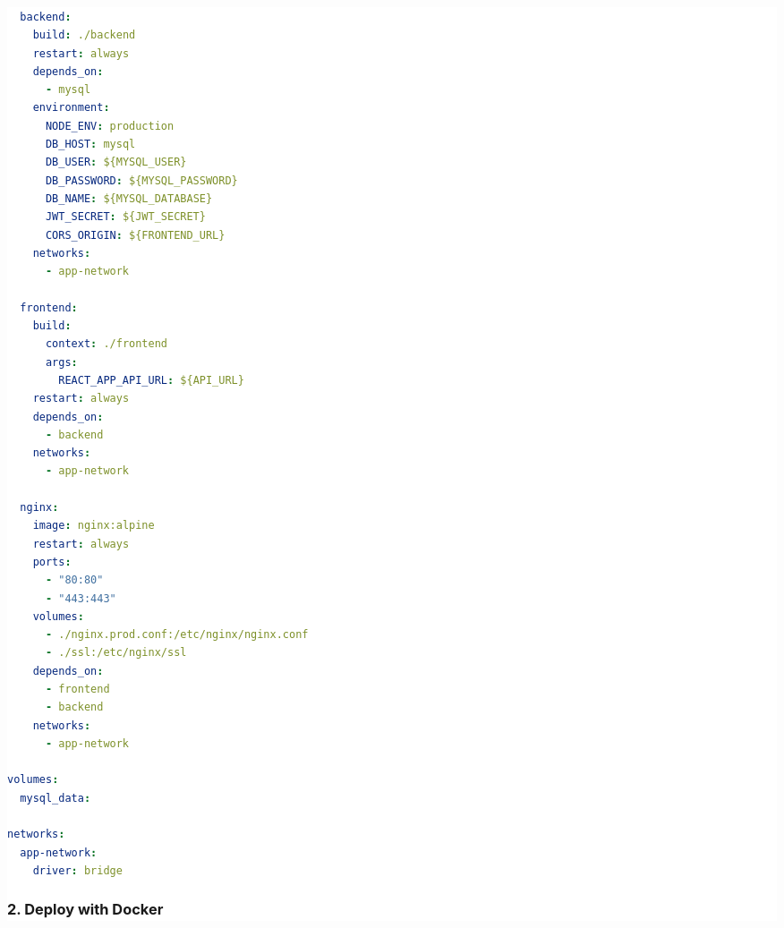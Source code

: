 ```yaml
  backend:
    build: ./backend
    restart: always
    depends_on:
      - mysql
    environment:
      NODE_ENV: production
      DB_HOST: mysql
      DB_USER: ${MYSQL_USER}
      DB_PASSWORD: ${MYSQL_PASSWORD}
      DB_NAME: ${MYSQL_DATABASE}
      JWT_SECRET: ${JWT_SECRET}
      CORS_ORIGIN: ${FRONTEND_URL}
    networks:
      - app-network

  frontend:
    build: 
      context: ./frontend
      args:
        REACT_APP_API_URL: ${API_URL}
    restart: always
    depends_on:
      - backend
    networks:
      - app-network

  nginx:
    image: nginx:alpine
    restart: always
    ports:
      - "80:80"
      - "443:443"
    volumes:
      - ./nginx.prod.conf:/etc/nginx/nginx.conf
      - ./ssl:/etc/nginx/ssl
    depends_on:
      - frontend
      - backend
    networks:
      - app-network

volumes:
  mysql_data:

networks:
  app-network:
    driver: bridge
```

### 2. Deploy with Docker

